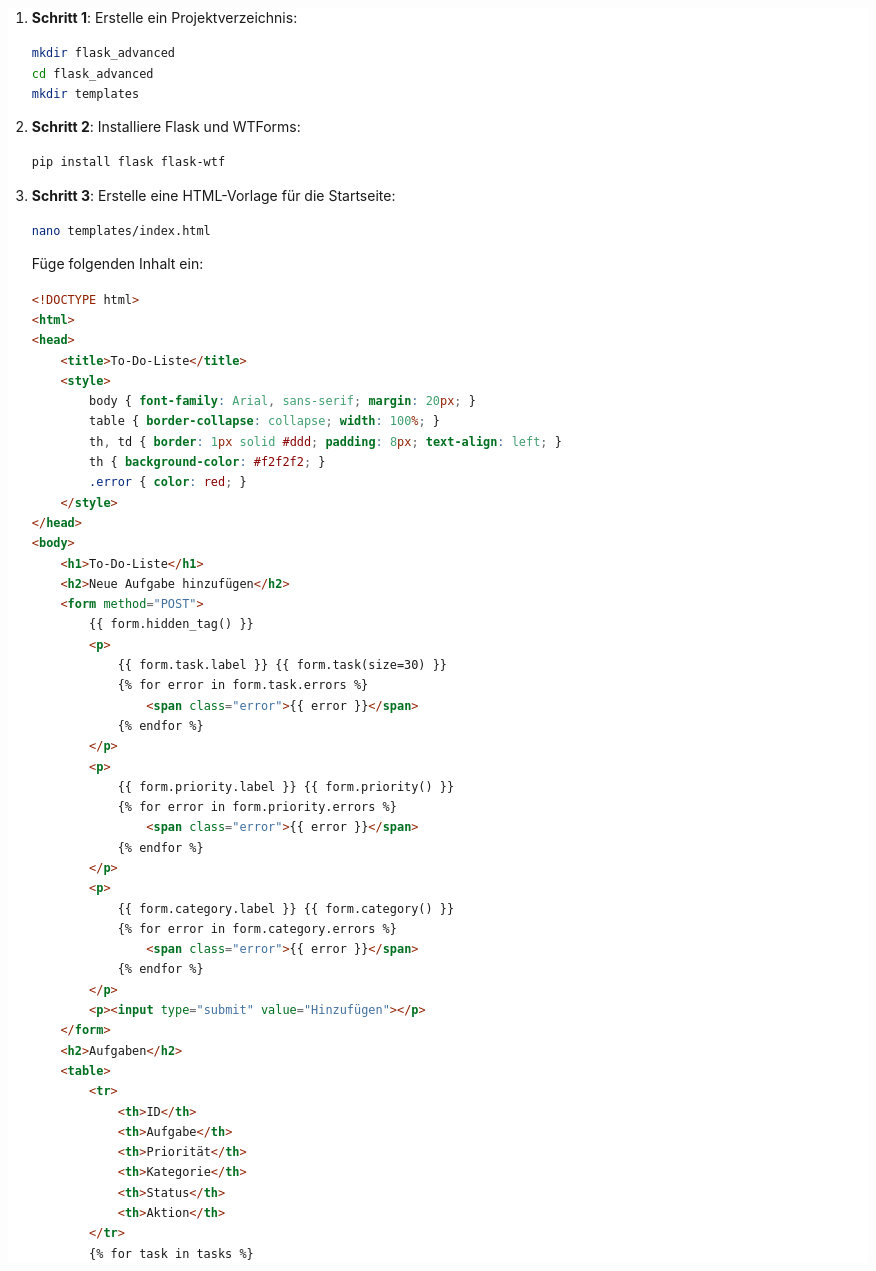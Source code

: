 1. **Schritt 1**: Erstelle ein Projektverzeichnis:
   ```bash
   mkdir flask_advanced
   cd flask_advanced
   mkdir templates
   ```

2. **Schritt 2**: Installiere Flask und WTForms:
   ```bash
   pip install flask flask-wtf
   ```

3. **Schritt 3**: Erstelle eine HTML-Vorlage für die Startseite:
   ```bash
   nano templates/index.html
   ```
   Füge folgenden Inhalt ein:
   ```html
   <!DOCTYPE html>
   <html>
   <head>
       <title>To-Do-Liste</title>
       <style>
           body { font-family: Arial, sans-serif; margin: 20px; }
           table { border-collapse: collapse; width: 100%; }
           th, td { border: 1px solid #ddd; padding: 8px; text-align: left; }
           th { background-color: #f2f2f2; }
           .error { color: red; }
       </style>
   </head>
   <body>
       <h1>To-Do-Liste</h1>
       <h2>Neue Aufgabe hinzufügen</h2>
       <form method="POST">
           {{ form.hidden_tag() }}
           <p>
               {{ form.task.label }} {{ form.task(size=30) }}
               {% for error in form.task.errors %}
                   <span class="error">{{ error }}</span>
               {% endfor %}
           </p>
           <p>
               {{ form.priority.label }} {{ form.priority() }}
               {% for error in form.priority.errors %}
                   <span class="error">{{ error }}</span>
               {% endfor %}
           </p>
           <p>
               {{ form.category.label }} {{ form.category() }}
               {% for error in form.category.errors %}
                   <span class="error">{{ error }}</span>
               {% endfor %}
           </p>
           <p><input type="submit" value="Hinzufügen"></p>
       </form>
       <h2>Aufgaben</h2>
       <table>
           <tr>
               <th>ID</th>
               <th>Aufgabe</th>
               <th>Priorität</th>
               <th>Kategorie</th>
               <th>Status</th>
               <th>Aktion</th>
           </tr>
           {% for task in tasks %}
   ```